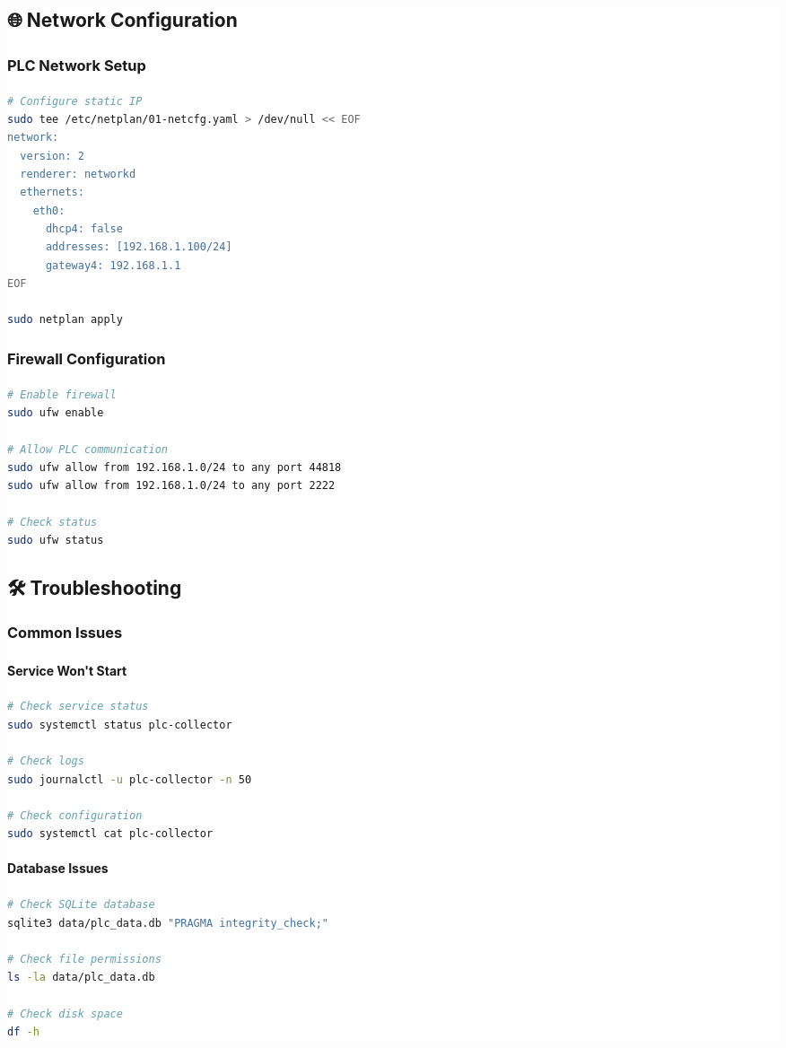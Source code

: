 ## 🌐 Network Configuration

### PLC Network Setup
```bash
# Configure static IP
sudo tee /etc/netplan/01-netcfg.yaml > /dev/null << EOF
network:
  version: 2
  renderer: networkd
  ethernets:
    eth0:
      dhcp4: false
      addresses: [192.168.1.100/24]
      gateway4: 192.168.1.1
EOF

sudo netplan apply
```

### Firewall Configuration
```bash
# Enable firewall
sudo ufw enable

# Allow PLC communication
sudo ufw allow from 192.168.1.0/24 to any port 44818
sudo ufw allow from 192.168.1.0/24 to any port 2222

# Check status
sudo ufw status
```

## 🛠️ Troubleshooting

### Common Issues

#### Service Won't Start
```bash
# Check service status
sudo systemctl status plc-collector

# Check logs
sudo journalctl -u plc-collector -n 50

# Check configuration
sudo systemctl cat plc-collector
```

#### Database Issues
```bash
# Check SQLite database
sqlite3 data/plc_data.db "PRAGMA integrity_check;"

# Check file permissions
ls -la data/plc_data.db

# Check disk space
df -h
```
